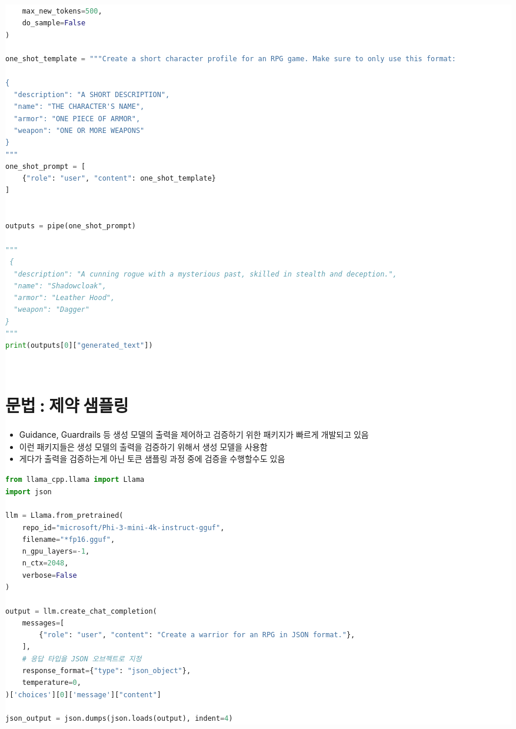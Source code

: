 ```python
    max_new_tokens=500,
    do_sample=False
)

one_shot_template = """Create a short character profile for an RPG game. Make sure to only use this format:

{
  "description": "A SHORT DESCRIPTION",
  "name": "THE CHARACTER'S NAME",
  "armor": "ONE PIECE OF ARMOR",
  "weapon": "ONE OR MORE WEAPONS"
}
"""
one_shot_prompt = [
    {"role": "user", "content": one_shot_template}
]


outputs = pipe(one_shot_prompt)

"""
 {
  "description": "A cunning rogue with a mysterious past, skilled in stealth and deception.",
  "name": "Shadowcloak",
  "armor": "Leather Hood",
  "weapon": "Dagger"
}
"""
print(outputs[0]["generated_text"])
```

<br>

# 문법 : 제약 샘플링
- Guidance, Guardrails 등 생성 모델의 출력을 제어하고 검증하기 위한 패키지가 빠르게 개발되고 있음
- 이런 패키지들은 생성 모델의 출력을 검증하기 위해서 생성 모델을 사용함
- 게다가 출력을 검증하는게 아닌 토큰 샘플링 과정 중에 검증을 수행할수도 있음
```python
from llama_cpp.llama import Llama
import json

llm = Llama.from_pretrained(
    repo_id="microsoft/Phi-3-mini-4k-instruct-gguf",
    filename="*fp16.gguf",
    n_gpu_layers=-1,
    n_ctx=2048,
    verbose=False
)

output = llm.create_chat_completion(
    messages=[
        {"role": "user", "content": "Create a warrior for an RPG in JSON format."},
    ],
    # 응답 타입을 JSON 오브젝트로 지정
    response_format={"type": "json_object"},
    temperature=0,
)['choices'][0]['message']["content"]

json_output = json.dumps(json.loads(output), indent=4)


```